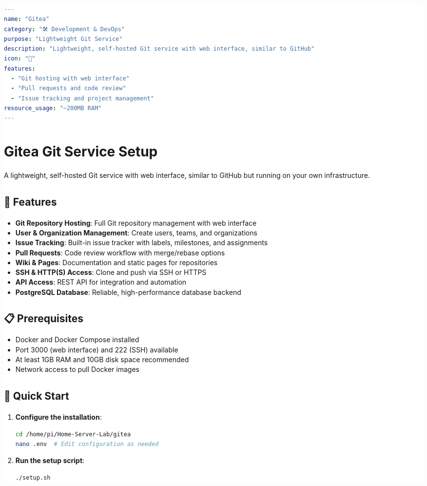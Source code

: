 ```yaml
---
name: "Gitea"
category: "🛠️ Development & DevOps"
purpose: "Lightweight Git Service"
description: "Lightweight, self-hosted Git service with web interface, similar to GitHub"
icon: "🍃"
features:
  - "Git hosting with web interface"
  - "Pull requests and code review"
  - "Issue tracking and project management"
resource_usage: "~200MB RAM"
---
```


# Gitea Git Service Setup

A lightweight, self-hosted Git service with web interface, similar to GitHub but running on your own infrastructure.

## 🌟 Features

- **Git Repository Hosting**: Full Git repository management with web interface
- **User & Organization Management**: Create users, teams, and organizations
- **Issue Tracking**: Built-in issue tracker with labels, milestones, and assignments
- **Pull Requests**: Code review workflow with merge/rebase options
- **Wiki & Pages**: Documentation and static pages for repositories
- **SSH & HTTP(S) Access**: Clone and push via SSH or HTTPS
- **API Access**: REST API for integration and automation
- **PostgreSQL Database**: Reliable, high-performance database backend

## 📋 Prerequisites

- Docker and Docker Compose installed
- Port 3000 (web interface) and 222 (SSH) available
- At least 1GB RAM and 10GB disk space recommended
- Network access to pull Docker images

## 🚀 Quick Start

1. **Configure the installation**:
   ```bash
   cd /home/pi/Home-Server-Lab/gitea
   nano .env  # Edit configuration as needed
   ```

2. **Run the setup script**:
   ```bash
   ./setup.sh
   ```
